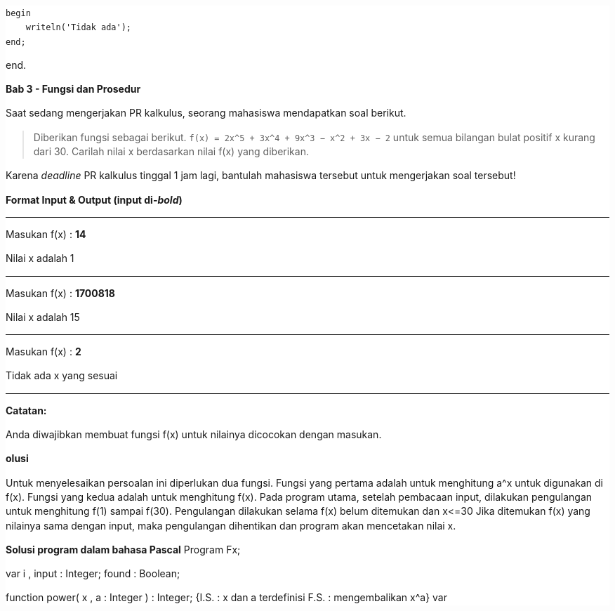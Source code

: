     begin
        writeln('Tidak ada');
    end;

end.


**Bab 3 - Fungsi dan Prosedur**

Saat sedang mengerjakan PR kalkulus, seorang mahasiswa mendapatkan soal berikut.


> Diberikan fungsi sebagai berikut.
`f(x) = 2x^5 + 3x^4 + 9x^3 − x^2 + 3x − 2`  untuk semua bilangan bulat positif x kurang dari 30.
Carilah nilai x berdasarkan nilai f(x) yang diberikan.


Karena *deadline* PR kalkulus tinggal 1 jam lagi, bantulah mahasiswa tersebut untuk mengerjakan soal tersebut!


**Format Input & Output (input di-*bold*)**
***
Masukan f(x) : **14**

Nilai x adalah 1   
***
Masukan f(x) : **1700818**

Nilai x adalah 15
***
Masukan f(x) : **2**

Tidak ada x yang sesuai
***


**Catatan:**

Anda diwajibkan membuat fungsi f(x) untuk nilainya dicocokan dengan masukan.

**olusi**

Untuk menyelesaikan persoalan ini diperlukan dua fungsi.
Fungsi yang pertama adalah untuk menghitung a^x untuk digunakan di f(x).
Fungsi yang kedua adalah untuk menghitung f(x).
Pada program utama, setelah pembacaan input, dilakukan pengulangan untuk menghitung f(1) sampai f(30).
Pengulangan dilakukan selama f(x) belum ditemukan  dan x<=30
Jika ditemukan f(x) yang nilainya sama dengan input, maka pengulangan dihentikan dan program akan mencetakan nilai x.

**Solusi program dalam bahasa Pascal**
Program Fx;

var
	i , input : Integer;
	found : Boolean;

function power( x , a : Integer ) : Integer;
{I.S. : x dan a terdefinisi
F.S. : mengembalikan x^a}
var
